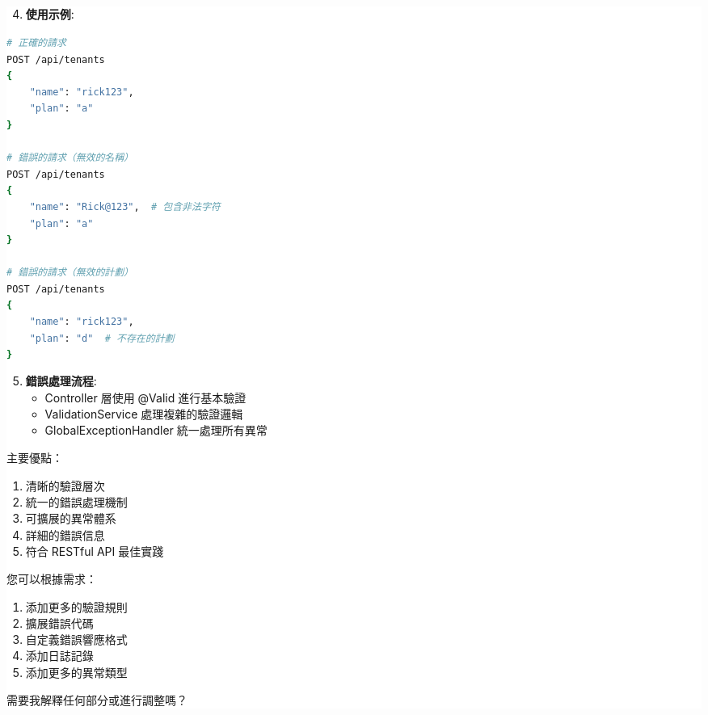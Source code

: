 4. **使用示例**:
```bash
# 正確的請求
POST /api/tenants
{
    "name": "rick123",
    "plan": "a"
}

# 錯誤的請求（無效的名稱）
POST /api/tenants
{
    "name": "Rick@123",  # 包含非法字符
    "plan": "a"
}

# 錯誤的請求（無效的計劃）
POST /api/tenants
{
    "name": "rick123",
    "plan": "d"  # 不存在的計劃
}
```

5. **錯誤處理流程**:
   - Controller 層使用 @Valid 進行基本驗證
   - ValidationService 處理複雜的驗證邏輯
   - GlobalExceptionHandler 統一處理所有異常

主要優點：
1. 清晰的驗證層次
2. 統一的錯誤處理機制
3. 可擴展的異常體系
4. 詳細的錯誤信息
5. 符合 RESTful API 最佳實踐

您可以根據需求：
1. 添加更多的驗證規則
2. 擴展錯誤代碼
3. 自定義錯誤響應格式
4. 添加日誌記錄
5. 添加更多的異常類型

需要我解釋任何部分或進行調整嗎？


